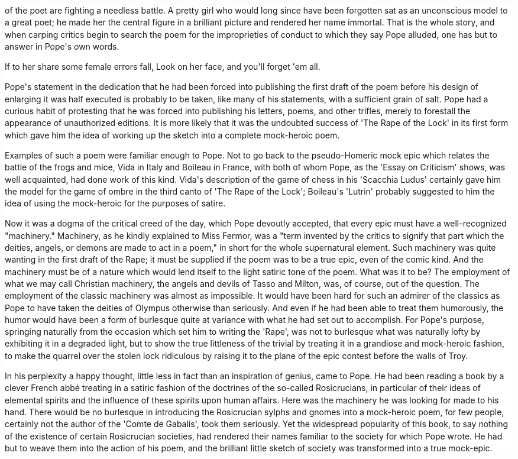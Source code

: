 of the poet are fighting a needless battle. A pretty girl who would long
since have been forgotten sat as an unconscious model to a great poet;
he made her the central figure in a brilliant picture and rendered her
name immortal. That is the whole story, and when carping critics begin
to search the poem for the improprieties of conduct to which they say
Pope alluded, one has but to answer in Pope's own words.

  If to her share some female errors fall,
  Look on her face, and you'll forget 'em all.

Pope's statement in the dedication that he had been forced into
publishing the first draft of the poem before his design of enlarging it
was half executed is probably to be taken, like many of his statements,
with a sufficient grain of salt. Pope had a curious habit of protesting
that he was forced into publishing his letters, poems, and other
trifles, merely to forestall the appearance of unauthorized editions. It
is more likely that it was the undoubted success of 'The Rape of the
Lock' in its first form which gave him the idea of working up the sketch
into a complete mock-heroic poem.

Examples of such a poem were familiar enough to Pope. Not to go back to
the pseudo-Homeric mock epic which relates the battle of the frogs and
mice, Vida in Italy and Boileau in France, with both of whom Pope, as
the 'Essay on Criticism' shows, was well acquainted, had done work of
this kind. Vida's description of the game of chess in his 'Scacchia
Ludus' certainly gave him the model for the game of ombre in the third
canto of 'The Rape of the Lock'; Boileau's 'Lutrin' probably suggested
to him the idea of using the mock-heroic for the purposes of satire.

Now it was a dogma of the critical creed of the day, which Pope devoutly
accepted, that every epic must have a well-recognized "machinery."
Machinery, as he kindly explained to Miss Fermor, was a "term invented
by the critics to signify that part which the deities, angels, or demons
are made to act in a poem," in short for the whole supernatural element.
Such machinery was quite wanting in the first draft of the Rape; it must
be supplied if the poem was to be a true epic, even of the comic kind.
And the machinery must be of a nature which would lend itself to the
light satiric tone of the poem. What was it to be? The employment of
what we may call Christian machinery, the angels and devils of Tasso and
Milton, was, of course, out of the question. The employment of the
classic machinery was almost as impossible. It would have been hard for
such an admirer of the classics as Pope to have taken the deities of
Olympus otherwise than seriously. And even if he had been able to treat
them humorously, the humor would have been a form of burlesque quite at
variance with what he had set out to accomplish. For Pope's purpose,
springing naturally from the occasion which set him to writing the
'Rape', was not to burlesque what was naturally lofty by exhibiting it
in a degraded light, but to show the true littleness of the trivial by
treating it in a grandiose and mock-heroic fashion, to make the quarrel
over the stolen lock ridiculous by raising it to the plane of the epic
contest before the walls of Troy.

In his perplexity a happy thought, little less in fact than an
inspiration of genius, came to Pope. He had been reading a book by a
clever French abbé treating in a satiric fashion of the doctrines of the
so-called Rosicrucians, in particular of their ideas of elemental
spirits and the influence of these spirits upon human affairs. Here was
the machinery he was looking for made to his hand. There would be no
burlesque in introducing the Rosicrucian sylphs and gnomes into a
mock-heroic poem, for few people, certainly not the author of the 'Comte
de Gabalis', took them seriously. Yet the widespread popularity of this
book, to say nothing of the existence of certain Rosicrucian societies,
had rendered their names familiar to the society for which Pope wrote.
He had but to weave them into the action of his poem, and the brilliant
little sketch of society was transformed into a true mock-epic.
